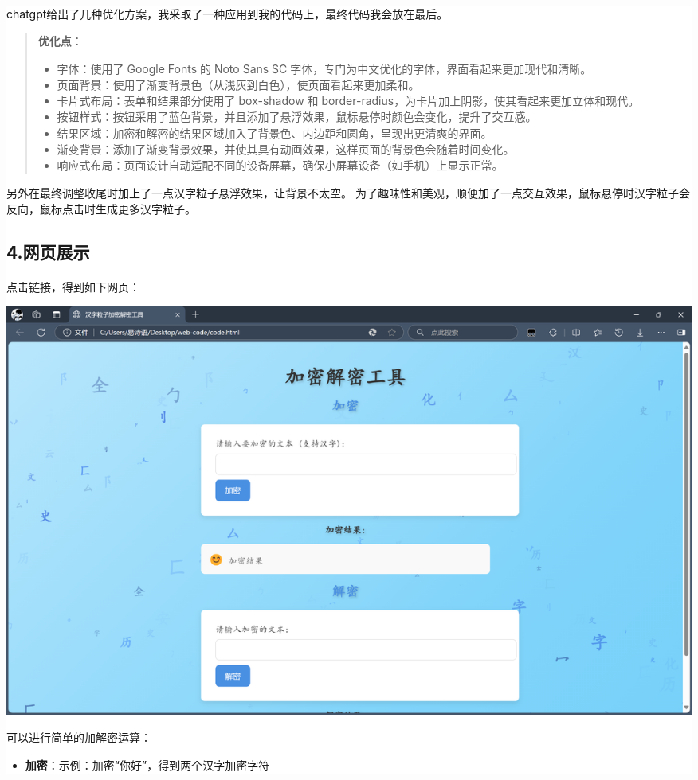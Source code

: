 chatgpt给出了几种优化方案，我采取了一种应用到我的代码上，最终代码我会放在最后。
> **优化点**：
>  - 字体：使用了 Google Fonts 的 Noto Sans SC 字体，专门为中文优化的字体，界面看起来更加现代和清晰。
>  - 页面背景：使用了渐变背景色（从浅灰到白色），使页面看起来更加柔和。
>  - 卡片式布局：表单和结果部分使用了 box-shadow 和 border-radius，为卡片加上阴影，使其看起来更加立体和现代。
>  - 按钮样式：按钮采用了蓝色背景，并且添加了悬浮效果，鼠标悬停时颜色会变化，提升了交互感。
>  - 结果区域：加密和解密的结果区域加入了背景色、内边距和圆角，呈现出更清爽的界面。
>  - 渐变背景：添加了渐变背景效果，并使其具有动画效果，这样页面的背景色会随着时间变化。
>  - 响应式布局：页面设计自动适配不同的设备屏幕，确保小屏幕设备（如手机）上显示正常。

另外在最终调整收尾时加上了一点汉字粒子悬浮效果，让背景不太空。
为了趣味性和美观，顺便加了一点交互效果，鼠标悬停时汉字粒子会反向，鼠标点击时生成更多汉字粒子。

## 4.网页展示

点击链接，得到如下网页：

![alt text](./images/image.png)

可以进行简单的加解密运算：

- **加密**：示例：加密“你好”，得到两个汉字加密字符
